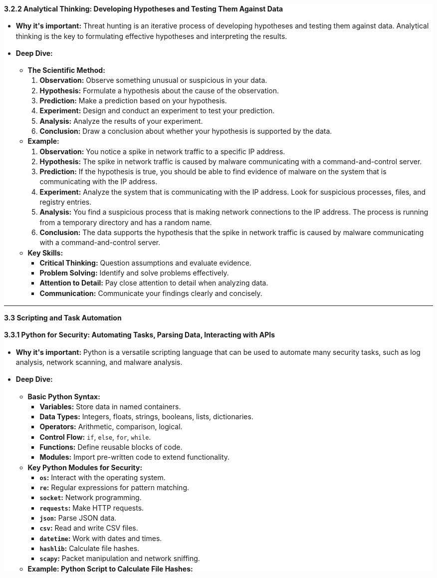**3.2.2 Analytical Thinking: Developing Hypotheses and Testing Them Against Data**

*   **Why it's important:** Threat hunting is an iterative process of developing hypotheses and testing them against data.  Analytical thinking is the key to formulating effective hypotheses and interpreting the results.

*   **Deep Dive:**

    *   **The Scientific Method:**
        1.  **Observation:** Observe something unusual or suspicious in your data.
        2.  **Hypothesis:** Formulate a hypothesis about the cause of the observation.
        3.  **Prediction:** Make a prediction based on your hypothesis.
        4.  **Experiment:** Design and conduct an experiment to test your prediction.
        5.  **Analysis:** Analyze the results of your experiment.
        6.  **Conclusion:** Draw a conclusion about whether your hypothesis is supported by the data.
    *   **Example:**
        1.  **Observation:** You notice a spike in network traffic to a specific IP address.
        2.  **Hypothesis:** The spike in network traffic is caused by malware communicating with a command-and-control server.
        3.  **Prediction:** If the hypothesis is true, you should be able to find evidence of malware on the system that is communicating with the IP address.
        4.  **Experiment:** Analyze the system that is communicating with the IP address. Look for suspicious processes, files, and registry entries.
        5.  **Analysis:** You find a suspicious process that is making network connections to the IP address. The process is running from a temporary directory and has a random name.
        6.  **Conclusion:** The data supports the hypothesis that the spike in network traffic is caused by malware communicating with a command-and-control server.
    *   **Key Skills:**
        *   **Critical Thinking:**  Question assumptions and evaluate evidence.
        *   **Problem Solving:**  Identify and solve problems effectively.
        *   **Attention to Detail:**  Pay close attention to detail when analyzing data.
        *   **Communication:**  Communicate your findings clearly and concisely.

---

**3.3 Scripting and Task Automation**

**3.3.1 Python for Security: Automating Tasks, Parsing Data, Interacting with APIs**

*   **Why it's important:** Python is a versatile scripting language that can be used to automate many security tasks, such as log analysis, network scanning, and malware analysis.

*   **Deep Dive:**

    *   **Basic Python Syntax:**
        *   **Variables:** Store data in named containers.
        *   **Data Types:** Integers, floats, strings, booleans, lists, dictionaries.
        *   **Operators:** Arithmetic, comparison, logical.
        *   **Control Flow:** `if`, `else`, `for`, `while`.
        *   **Functions:** Define reusable blocks of code.
        *   **Modules:** Import pre-written code to extend functionality.
    *   **Key Python Modules for Security:**
        *   **`os`:** Interact with the operating system.
        *   **`re`:** Regular expressions for pattern matching.
        *   **`socket`:** Network programming.
        *   **`requests`:** Make HTTP requests.
        *   **`json`:** Parse JSON data.
        *   **`csv`:** Read and write CSV files.
        *   **`datetime`:** Work with dates and times.
        *   **`hashlib`:** Calculate file hashes.
        *   **`scapy`:** Packet manipulation and network sniffing.
    *   **Example: Python Script to Calculate File Hashes:**
